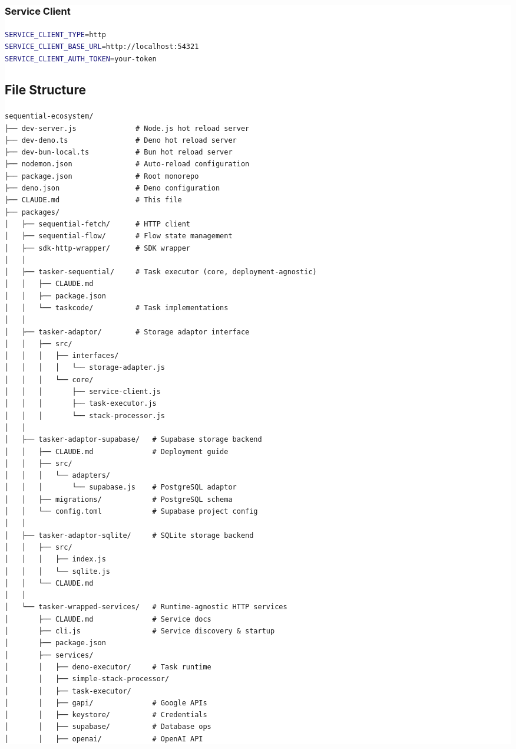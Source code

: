 ### Service Client
```bash
SERVICE_CLIENT_TYPE=http
SERVICE_CLIENT_BASE_URL=http://localhost:54321
SERVICE_CLIENT_AUTH_TOKEN=your-token
```

## File Structure

```
sequential-ecosystem/
├── dev-server.js              # Node.js hot reload server
├── dev-deno.ts                # Deno hot reload server
├── dev-bun-local.ts           # Bun hot reload server
├── nodemon.json               # Auto-reload configuration
├── package.json               # Root monorepo
├── deno.json                  # Deno configuration
├── CLAUDE.md                  # This file
├── packages/
│   ├── sequential-fetch/      # HTTP client
│   ├── sequential-flow/       # Flow state management
│   ├── sdk-http-wrapper/      # SDK wrapper
│   │
│   ├── tasker-sequential/     # Task executor (core, deployment-agnostic)
│   │   ├── CLAUDE.md
│   │   ├── package.json
│   │   └── taskcode/          # Task implementations
│   │
│   ├── tasker-adaptor/        # Storage adaptor interface
│   │   ├── src/
│   │   │   ├── interfaces/
│   │   │   │   └── storage-adapter.js
│   │   │   └── core/
│   │   │       ├── service-client.js
│   │   │       ├── task-executor.js
│   │   │       └── stack-processor.js
│   │
│   ├── tasker-adaptor-supabase/   # Supabase storage backend
│   │   ├── CLAUDE.md              # Deployment guide
│   │   ├── src/
│   │   │   └── adapters/
│   │   │       └── supabase.js    # PostgreSQL adaptor
│   │   ├── migrations/            # PostgreSQL schema
│   │   └── config.toml            # Supabase project config
│   │
│   ├── tasker-adaptor-sqlite/     # SQLite storage backend
│   │   ├── src/
│   │   │   ├── index.js
│   │   │   └── sqlite.js
│   │   └── CLAUDE.md
│   │
│   └── tasker-wrapped-services/   # Runtime-agnostic HTTP services
│       ├── CLAUDE.md              # Service docs
│       ├── cli.js                 # Service discovery & startup
│       ├── package.json
│       ├── services/
│       │   ├── deno-executor/     # Task runtime
│       │   ├── simple-stack-processor/
│       │   ├── task-executor/
│       │   ├── gapi/              # Google APIs
│       │   ├── keystore/          # Credentials
│       │   ├── supabase/          # Database ops
│       │   ├── openai/            # OpenAI API
```